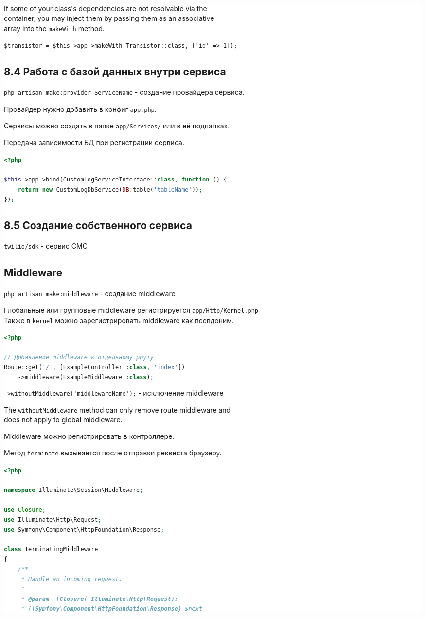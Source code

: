 If some of your class's dependencies are not resolvable via the  
container, you may inject them by passing them as an associative  
array into the `makeWith` method.

`$transistor = $this->app->makeWith(Transistor::class, ['id' => 1]);`

## 8.4 Работа с базой данных внутри сервиса

`php artisan make:provider ServiceName` - создание провайдера сервиса.

Провайдер нужно добавить в конфиг `app.php`.

Сервисы можно создать в папке `app/Services/` или в её подпапках.

Передача зависимости БД при регистрации сервиса.

```php
<?php

$this->app->bind(CustomLogServiceInterface::class, function () {
    return new CustomLogDbService(DB:table('tableName'));
});
```

## 8.5 Создание собственного сервиса

`twilio/sdk` - сервис СМС

## Middleware

`php artisan make:middleware` - создание middleware

Глобальные или групповые middleware регистрируется `app/Http/Kernel.php`  
Также в `kernel` можно зарегистрировать middleware как псевдоним.

```php
<?php

// Добавление middleware к отдельному роуту
Route::get('/', [ExampleController::class, 'index'])
    ->middleware(ExampleMiddleware::class);

```

`->withoutMiddleware('middlewareName');` - исключение middleware

The `withoutMiddleware` method can only remove route middleware and  
does not apply to global middleware.

Middleware можно регистрировать в контроллере.

Метод `terminate` вызывается после отправки реквеста браузеру.

```php
<?php
 
namespace Illuminate\Session\Middleware;
 
use Closure;
use Illuminate\Http\Request;
use Symfony\Component\HttpFoundation\Response;
 
class TerminatingMiddleware
{
    /**
     * Handle an incoming request.
     *
     * @param  \Closure(\Illuminate\Http\Request):
     * (\Symfony\Component\HttpFoundation\Response) $next
```